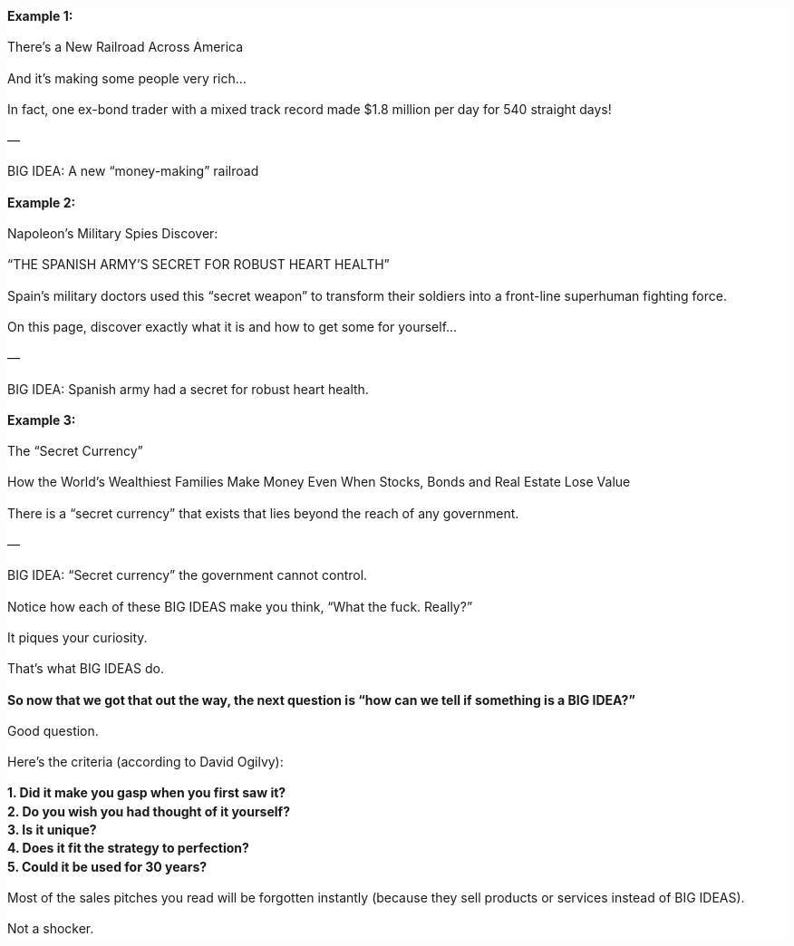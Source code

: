**Example 1:**

There’s a New Railroad Across America 

And it’s making some people very rich… 

In fact, one ex-bond trader with a mixed track record made $1.8 million per day for 540 straight days\! 

—

BIG IDEA: A new “money-making” railroad 

**Example 2:**

Napoleon’s Military Spies Discover: 

“THE SPANISH ARMY’S SECRET FOR ROBUST HEART HEALTH”

Spain’s military doctors used this “secret weapon” to transform their soldiers into a front-line superhuman fighting force. 

On this page, discover exactly what it is and how to get some for yourself…

—

BIG IDEA: Spanish army had a secret for robust heart health. 

**Example 3:**

The “Secret Currency” 

How the World’s Wealthiest Families Make Money Even When Stocks, Bonds and Real Estate Lose Value

There is a “secret currency” that exists that lies beyond the reach of any government. 

—

BIG IDEA: “Secret currency” the government cannot control.   
   
Notice how each of these BIG IDEAS make you think, “What the fuck. Really?” 

It piques your curiosity. 

That’s what BIG IDEAS do. 

**So now that we got that out the way, the next question is “how can we tell if something is a BIG IDEA?”** 

Good question. 

Here’s the criteria (according to David Ogilvy): 

**1\. Did it make you gasp when you first saw it?**  
**2\. Do you wish you had thought of it yourself?**  
**3\. Is it unique?**  
**4\. Does it fit the strategy to perfection?**  
**5\. Could it be used for 30 years?** 

Most of the sales pitches you read will be forgotten instantly (because they sell products or services instead of BIG IDEAS). 

Not a shocker. 
